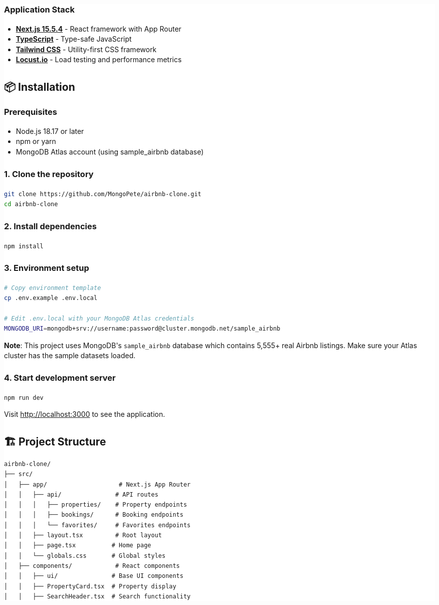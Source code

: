 ### **Application Stack**

- **[Next.js 15.5.4](https://nextjs.org/)** - React framework with App Router
- **[TypeScript](https://www.typescriptlang.org/)** - Type-safe JavaScript
- **[Tailwind CSS](https://tailwindcss.com/)** - Utility-first CSS framework
- **[Locust.io](https://locust.io/)** - Load testing and performance metrics

## 📦 Installation

### Prerequisites

- Node.js 18.17 or later
- npm or yarn
- MongoDB Atlas account (using sample_airbnb database)

### 1. Clone the repository

```bash
git clone https://github.com/MongoPete/airbnb-clone.git
cd airbnb-clone
```

### 2. Install dependencies

```bash
npm install
```

### 3. Environment setup

```bash
# Copy environment template
cp .env.example .env.local

# Edit .env.local with your MongoDB Atlas credentials
MONGODB_URI=mongodb+srv://username:password@cluster.mongodb.net/sample_airbnb
```

**Note**: This project uses MongoDB's `sample_airbnb` database which contains 5,555+ real Airbnb listings. Make sure your Atlas cluster has the sample datasets loaded.

### 4. Start development server

```bash
npm run dev
```

Visit [http://localhost:3000](http://localhost:3000) to see the application.

## 🏗 Project Structure

```
airbnb-clone/
├── src/
│   ├── app/                    # Next.js App Router
│   │   ├── api/               # API routes
│   │   │   ├── properties/    # Property endpoints
│   │   │   ├── bookings/      # Booking endpoints
│   │   │   └── favorites/     # Favorites endpoints
│   │   ├── layout.tsx         # Root layout
│   │   ├── page.tsx          # Home page
│   │   └── globals.css       # Global styles
│   ├── components/            # React components
│   │   ├── ui/               # Base UI components
│   │   ├── PropertyCard.tsx  # Property display
│   │   ├── SearchHeader.tsx  # Search functionality
```